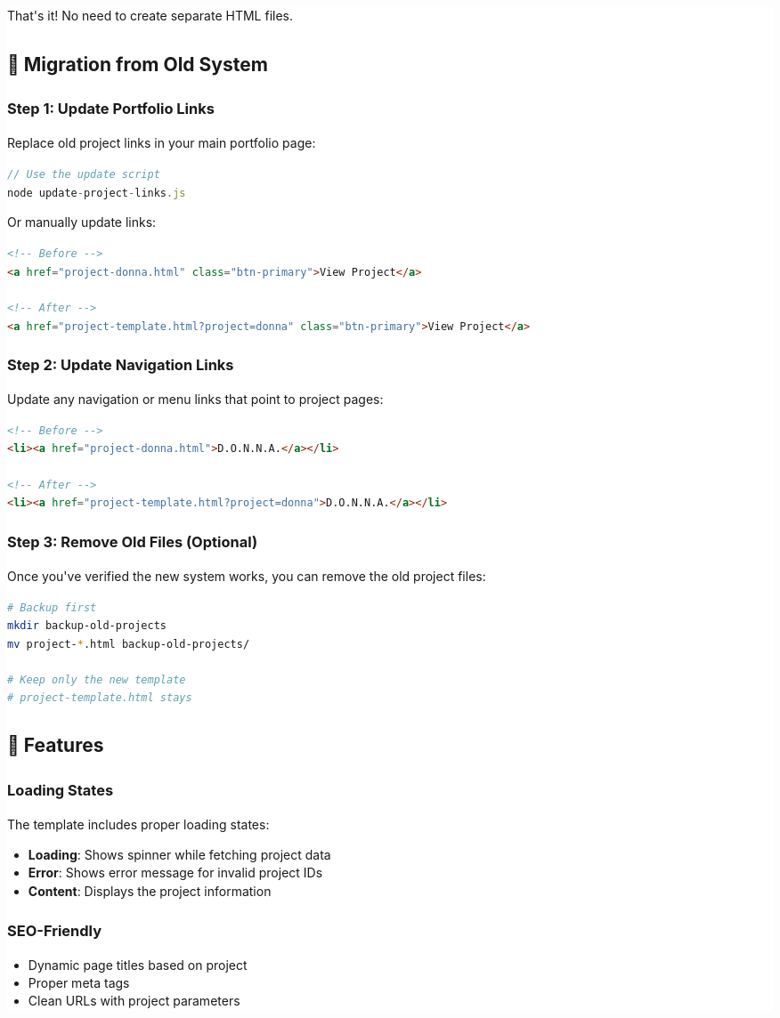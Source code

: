 That's it! No need to create separate HTML files.

## 🔄 Migration from Old System

### Step 1: Update Portfolio Links
Replace old project links in your main portfolio page:

```javascript
// Use the update script
node update-project-links.js
```

Or manually update links:
```html
<!-- Before -->
<a href="project-donna.html" class="btn-primary">View Project</a>

<!-- After -->
<a href="project-template.html?project=donna" class="btn-primary">View Project</a>
```

### Step 2: Update Navigation Links
Update any navigation or menu links that point to project pages:

```html
<!-- Before -->
<li><a href="project-donna.html">D.O.N.N.A.</a></li>

<!-- After -->
<li><a href="project-template.html?project=donna">D.O.N.N.A.</a></li>
```

### Step 3: Remove Old Files (Optional)
Once you've verified the new system works, you can remove the old project files:
```bash
# Backup first
mkdir backup-old-projects
mv project-*.html backup-old-projects/

# Keep only the new template
# project-template.html stays
```

## 🎨 Features

### Loading States
The template includes proper loading states:
- **Loading**: Shows spinner while fetching project data
- **Error**: Shows error message for invalid project IDs
- **Content**: Displays the project information

### SEO-Friendly
- Dynamic page titles based on project
- Proper meta tags
- Clean URLs with project parameters
